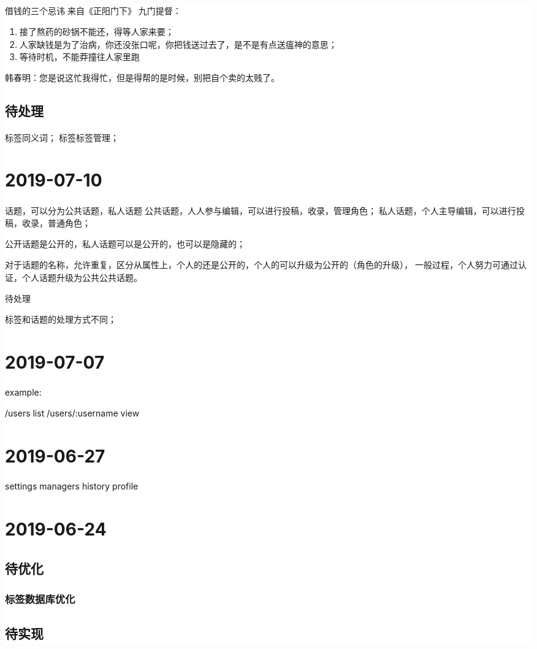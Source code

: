 借钱的三个忌讳 来自《正阳门下》
九门提督：
1. 接了熬药的砂锅不能还，得等人家来要；
2. 人家缺钱是为了治病，你还没张口呢，你把钱送过去了，是不是有点送瘟神的意思；
3. 等待时机，不能莽撞往人家里跑

韩春明：您是说这忙我得忙，但是得帮的是时候，别把自个卖的太贱了。

## 待处理

标签同义词；
标签标签管理；

2019-07-10
==============================================================================


话题，可以分为公共话题，私人话题
公共话题，人人参与编辑，可以进行投稿，收录，管理角色；
私人话题，个人主导编辑，可以进行投稿，收录，普通角色；

公开话题是公开的，私人话题可以是公开的，也可以是隐藏的；

对于话题的名称，允许重复，区分从属性上，个人的还是公开的，个人的可以升级为公开的（角色的升级），
一般过程，个人努力可通过认证，个人话题升级为公共公共话题。


待处理

标签和话题的处理方式不同；

2019-07-07
==============================================================================

example:

/users            list
/users/:username  view



2019-06-27
==============================================================================

settings
managers
history
profile

2019-06-24
==============================================================================

## 待优化

### 标签数据库优化

## 待实现
